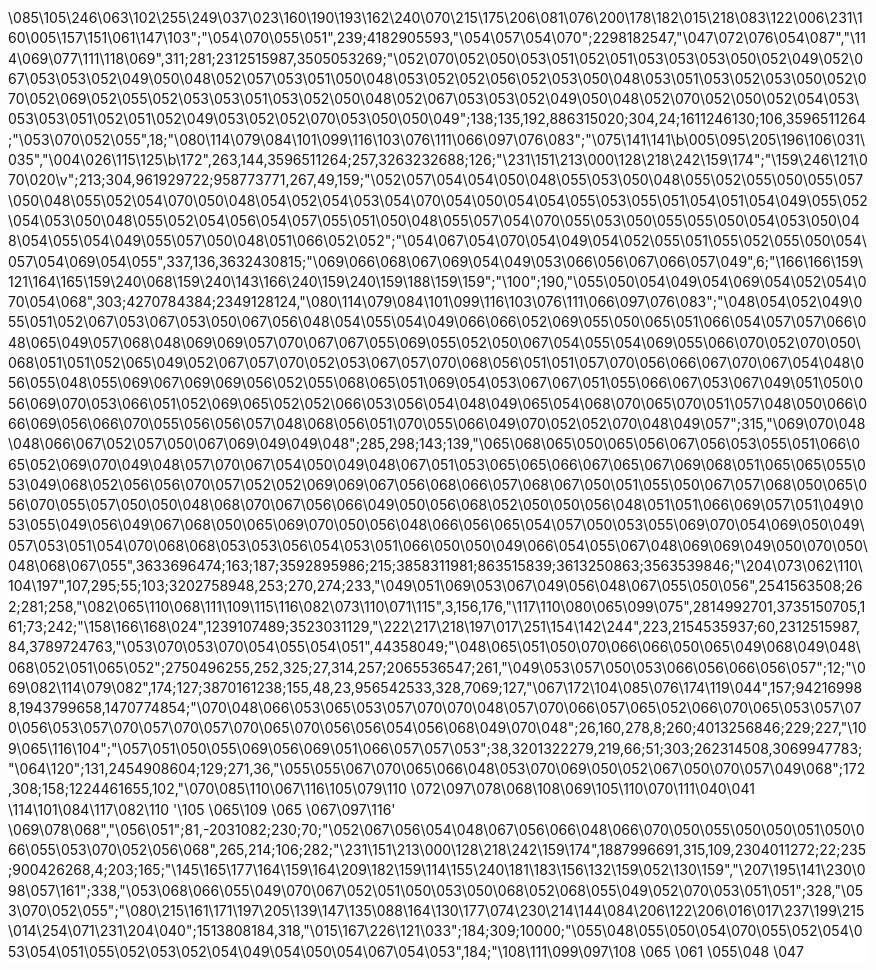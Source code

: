 \085\105\246\063\102\255\249\037\023\160\190\193\162\240\070\215\175\206\081\076\200\178\182\015\218\083\122\006\231\160\005\157\151\061\147\103";"\054\070\055\051",239;4182905593,"\054\057\054\070";2298182547,"\047\072\076\054\087","\114\069\077\111\118\069",311;281;2312515987,3505053269;"\052\070\052\050\053\051\052\051\053\053\053\050\052\049\052\067\053\053\052\049\050\048\052\057\053\051\050\048\053\052\052\056\052\053\050\048\053\051\053\052\053\050\052\070\052\069\052\055\052\053\053\051\053\052\050\048\052\067\053\053\052\049\050\048\052\070\052\050\052\054\053\053\053\051\052\051\052\049\053\052\052\070\053\050\050\049";138;135,192,886315020;304,24;1611246130;106,3596511264;"\053\070\052\055",18;"\080\114\079\084\101\099\116\103\076\111\066\097\076\083";"\075\141\141\b\005\095\205\196\106\031\035","\004\026\115\125\b\172",263,144,3596511264;257,3263232688;126;"\231\151\213\000\128\218\242\159\174";"\159\246\121\070\020\v";213;304,961929722;958773771,267,49,159;"\052\057\054\054\050\048\055\053\050\048\055\052\055\050\055\057\050\048\055\052\054\070\050\048\054\052\054\053\054\070\054\050\054\054\055\053\055\051\054\051\054\049\055\052\054\053\050\048\055\052\054\056\054\057\055\051\050\048\055\057\054\070\055\053\050\055\055\050\054\053\050\048\054\055\054\049\055\057\050\048\051\066\052\052";"\054\067\054\070\054\049\054\052\055\051\055\052\055\050\054\057\054\069\054\055",337,136,3632430815;"\069\066\068\067\069\054\049\053\066\056\067\066\057\049",6;"\166\166\159\121\164\165\159\240\068\159\240\143\166\240\159\240\159\188\159\159";"\100";190,"\055\050\054\049\054\069\054\052\054\070\054\068",303;4270784384;2349128124,"\080\114\079\084\101\099\116\103\076\111\066\097\076\083";"\048\054\052\049\055\051\052\067\053\067\053\050\067\056\048\054\055\054\049\066\066\052\069\055\050\065\051\066\054\057\057\066\048\065\049\057\068\048\069\069\057\070\067\067\055\069\055\052\050\067\054\055\054\069\055\066\070\052\070\050\068\051\051\052\065\049\052\067\057\070\052\053\067\057\070\068\056\051\051\057\070\056\066\067\070\067\054\048\056\055\048\055\069\067\069\069\056\052\055\068\065\051\069\054\053\067\067\051\055\066\067\053\067\049\051\050\056\069\070\053\066\051\052\069\065\052\052\066\053\056\054\048\049\065\054\068\070\065\070\051\057\048\050\066\066\069\056\066\070\055\056\056\057\048\068\056\051\070\055\066\049\070\052\052\070\048\049\057";315,"\069\070\048\048\066\067\052\057\050\067\069\049\049\048";285,298;143;139,"\065\068\065\050\065\056\067\056\053\055\051\066\065\052\069\070\049\048\057\070\067\054\050\049\048\067\051\053\065\065\066\067\065\067\069\068\051\065\065\055\053\049\068\052\056\056\070\057\052\052\069\069\067\056\068\066\057\068\067\050\051\055\050\067\057\068\050\065\056\070\055\057\050\050\048\068\070\067\056\066\049\050\056\068\052\050\050\056\048\051\051\066\069\057\051\049\053\055\049\056\049\067\068\050\065\069\070\050\056\048\066\056\065\054\057\050\053\055\069\070\054\069\050\049\057\053\051\054\070\068\068\053\053\056\054\053\051\066\050\050\049\066\054\055\067\048\069\069\049\050\070\050\048\068\067\055",3633696474;163;187;3592895986;215;3858311981;863515839;3613250863;3563539846;"\204\073\062\110\104\197",107,295;55;103;3202758948,253;270,274;233,"\049\051\069\053\067\049\056\048\067\055\050\056",2541563508;262;281;258,"\082\065\110\068\111\109\115\116\082\073\110\071\115",3,156,176,"\117\110\080\065\099\075",2814992701,3735150705,161;73;242;"\158\166\168\024",1239107489;3523031129,"\222\217\218\197\017\251\154\142\244",223,2154535937;60,2312515987,84,3789724763,"\053\070\053\070\054\055\054\051",44358049;"\048\065\051\050\070\066\066\050\065\049\068\049\048\068\052\051\065\052";2750496255,252,325;27,314,257;2065536547;261,"\049\053\057\050\053\066\056\066\056\057";12;"\069\082\114\079\082",174;127;3870161238;155,48,23,956542533,328,7069;127,"\067\172\104\085\076\174\119\044",157;942169988,1943799658,1470774854;"\070\048\066\053\065\053\057\070\070\048\057\070\066\057\065\052\066\070\065\053\057\070\056\053\057\070\057\070\057\070\065\070\056\056\054\056\068\049\070\048";26,160,278,8;260;4013256846;229;227,"\109\065\116\104";"\057\051\050\055\069\056\069\051\066\057\057\053";38,3201322279,219,66;51;303;262314508,3069947783;"\064\120";131,2454908604;129;271,36,"\055\055\067\070\065\066\048\053\070\069\050\052\067\050\070\057\049\068";172,308;158;1224461655,102,"\070\085\110\067\116\105\079\110 \072\097\078\068\108\069\105\110\070\111\040\041 \114\101\084\117\082\110 \'\105 \065\109 \065 \067\097\116\' \069\078\068","\056\051";81,-2031082;230;70;"\052\067\056\054\048\067\056\066\048\066\070\050\055\050\050\051\050\066\055\053\070\052\056\068",265,214;106;282;"\231\151\213\000\128\218\242\159\174",1887996691,315,109,2304011272;22;235;900426268,4;203;165;"\145\165\177\164\159\164\209\182\159\114\155\240\181\183\156\132\159\052\130\159","\207\195\141\230\098\057\161";338,"\053\068\066\055\049\070\067\052\051\050\053\050\068\052\068\055\049\052\070\053\051\051";328,"\053\070\052\055";"\080\215\161\171\197\205\139\147\135\088\164\130\177\074\230\214\144\084\206\122\206\016\017\237\199\215\014\254\071\231\204\040";1513808184,318,"\015\167\226\121\033";184;309;10000;"\055\048\055\050\054\070\055\052\054\053\054\051\055\052\053\052\054\049\054\050\054\067\054\053",184;"\108\111\099\097\108 \065 \061 \055\048 \047